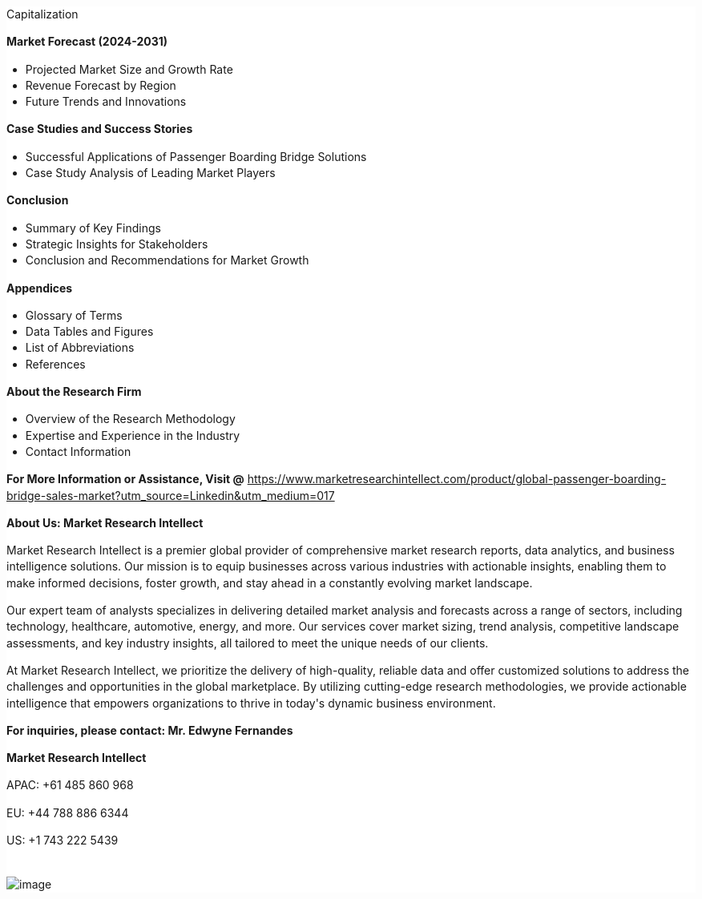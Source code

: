 Capitalization</li></ul><p><strong>Market Forecast (2024-2031)</strong></p><ul><li>Projected Market Size and Growth Rate</li><li>Revenue Forecast by Region</li><li>Future Trends and Innovations</li></ul><p><strong>Case Studies and Success Stories</strong></p><ul><li>Successful Applications of Passenger Boarding Bridge Solutions</li><li>Case Study Analysis of Leading Market Players</li></ul><p><strong>Conclusion</strong></p><ul><li>Summary of Key Findings</li><li>Strategic Insights for Stakeholders</li><li>Conclusion and Recommendations for Market Growth</li></ul><p><strong>Appendices</strong></p><ul><li>Glossary of Terms</li><li>Data Tables and Figures</li><li>List of Abbreviations</li><li>References</li></ul><p><strong>About the Research Firm</strong></p><ul><li>Overview of the Research Methodology</li><li>Expertise and Experience in the Industry</li><li>Contact Information</li></ul></div><div class="article-main__content" data-test-id="publishing-text-block"><p><span class="font-[700]"><strong>For More Information or Assistance, Visit @</strong>&nbsp;<a href="https://www.marketresearchintellect.com/product/global-passenger-boarding-bridge-sales-market?utm_source=Linkedin&utm_medium=017">https://www.marketresearchintellect.com/product/global-passenger-boarding-bridge-sales-market?utm_source=Linkedin&utm_medium=017</a></span></p><p><strong>About Us: Market Research Intellect</strong></p><p>Market Research Intellect is a premier global provider of comprehensive market research reports, data analytics, and business intelligence solutions. Our mission is to equip businesses across various industries with actionable insights, enabling them to make informed decisions, foster growth, and stay ahead in a constantly evolving market landscape.</p><p>Our expert team of analysts specializes in delivering detailed market analysis and forecasts across a range of sectors, including technology, healthcare, automotive, energy, and more. Our services cover market sizing, trend analysis, competitive landscape assessments, and key industry insights, all tailored to meet the unique needs of our clients.</p><p>At Market Research Intellect, we prioritize the delivery of high-quality, reliable data and offer customized solutions to address the challenges and opportunities in the global marketplace. By utilizing cutting-edge research methodologies, we provide actionable intelligence that empowers organizations to thrive in today's dynamic business environment.</p><p><strong>For inquiries, please contact: Mr. Edwyne Fernandes</strong></p><p><strong>Market Research Intellect</strong></p><p>APAC: +61 485 860 968</p><p>EU: +44 788 886 6344</p><p>US: +1 743 222 5439</p></div><div class="article-main__content" data-test-id="publishing-text-block">&nbsp;</div>
![image](https://github.com/user-attachments/assets/eaba8e8d-ded9-4e6a-b7ff-6497dc61216f)
